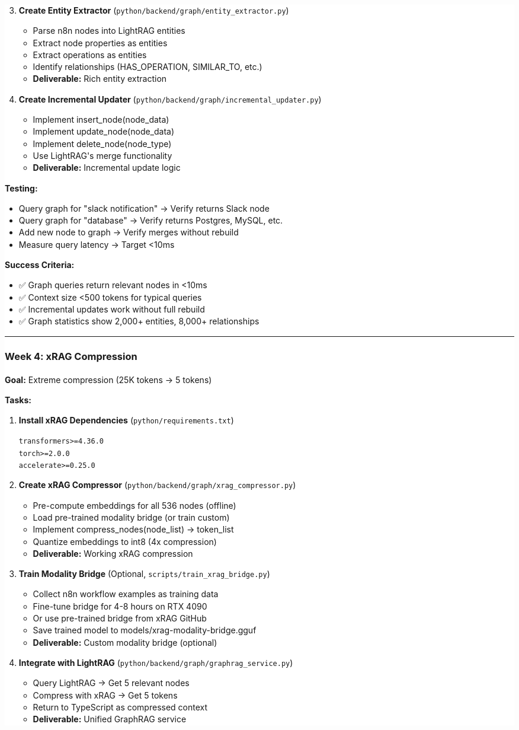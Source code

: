 3. **Create Entity Extractor** (`python/backend/graph/entity_extractor.py`)
   - Parse n8n nodes into LightRAG entities
   - Extract node properties as entities
   - Extract operations as entities
   - Identify relationships (HAS_OPERATION, SIMILAR_TO, etc.)
   - **Deliverable:** Rich entity extraction

4. **Create Incremental Updater** (`python/backend/graph/incremental_updater.py`)
   - Implement insert_node(node_data)
   - Implement update_node(node_data)
   - Implement delete_node(node_type)
   - Use LightRAG's merge functionality
   - **Deliverable:** Incremental update logic

**Testing:**
- Query graph for "slack notification" → Verify returns Slack node
- Query graph for "database" → Verify returns Postgres, MySQL, etc.
- Add new node to graph → Verify merges without rebuild
- Measure query latency → Target <10ms

**Success Criteria:**
- ✅ Graph queries return relevant nodes in <10ms
- ✅ Context size <500 tokens for typical queries
- ✅ Incremental updates work without full rebuild
- ✅ Graph statistics show 2,000+ entities, 8,000+ relationships

---

### Week 4: xRAG Compression

**Goal:** Extreme compression (25K tokens → 5 tokens)

**Tasks:**

1. **Install xRAG Dependencies** (`python/requirements.txt`)
   ```
   transformers>=4.36.0
   torch>=2.0.0
   accelerate>=0.25.0
   ```

2. **Create xRAG Compressor** (`python/backend/graph/xrag_compressor.py`)
   - Pre-compute embeddings for all 536 nodes (offline)
   - Load pre-trained modality bridge (or train custom)
   - Implement compress_nodes(node_list) → token_list
   - Quantize embeddings to int8 (4x compression)
   - **Deliverable:** Working xRAG compression

3. **Train Modality Bridge** (Optional, `scripts/train_xrag_bridge.py`)
   - Collect n8n workflow examples as training data
   - Fine-tune bridge for 4-8 hours on RTX 4090
   - Or use pre-trained bridge from xRAG GitHub
   - Save trained model to models/xrag-modality-bridge.gguf
   - **Deliverable:** Custom modality bridge (optional)

4. **Integrate with LightRAG** (`python/backend/graph/graphrag_service.py`)
   - Query LightRAG → Get 5 relevant nodes
   - Compress with xRAG → Get 5 tokens
   - Return to TypeScript as compressed context
   - **Deliverable:** Unified GraphRAG service
